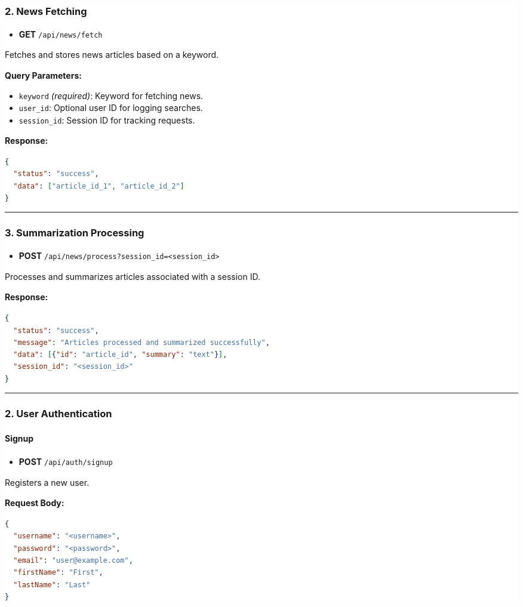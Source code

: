 
### 2. News Fetching

- **GET** `/api/news/fetch`

Fetches and stores news articles based on a keyword.

**Query Parameters:**
- `keyword` *(required)*: Keyword for fetching news.
- `user_id`: Optional user ID for logging searches.
- `session_id`: Session ID for tracking requests.

**Response:**
```json
{
  "status": "success",
  "data": ["article_id_1", "article_id_2"]
}
```

---

### 3. Summarization Processing

- **POST** `/api/news/process?session_id=<session_id>`

Processes and summarizes articles associated with a session ID.

**Response:**
```json
{
  "status": "success",
  "message": "Articles processed and summarized successfully",
  "data": [{"id": "article_id", "summary": "text"}],
  "session_id": "<session_id>"
}
```

---

### 2. User Authentication

#### Signup
- **POST** `/api/auth/signup`

Registers a new user.

**Request Body:**
```json
{
  "username": "<username>",
  "password": "<password>",
  "email": "user@example.com",
  "firstName": "First",
  "lastName": "Last"
}
```
